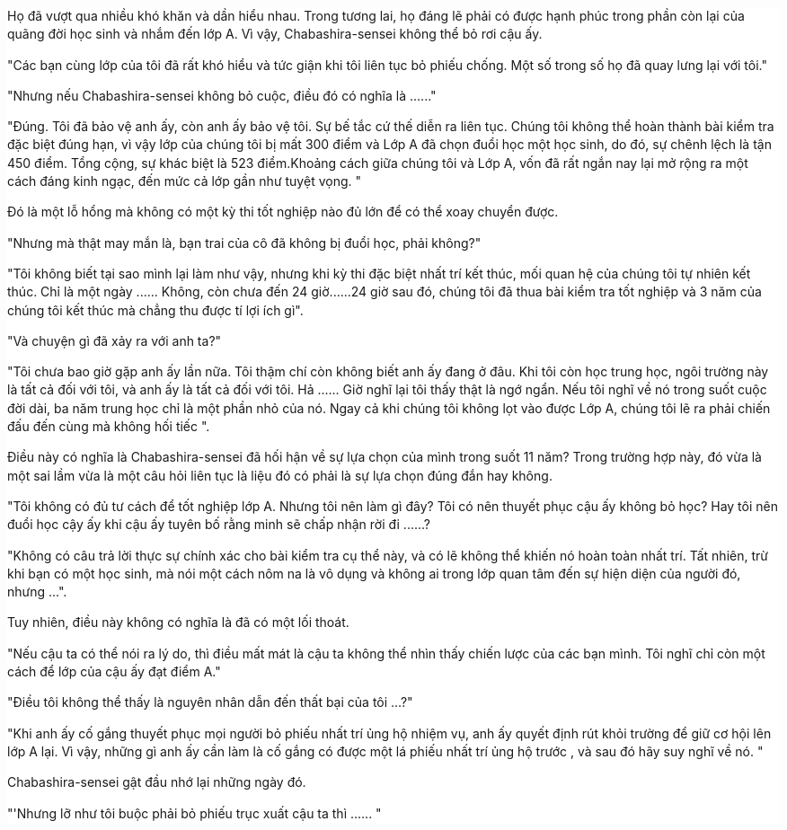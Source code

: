 Họ đã vượt qua nhiều khó khăn và dần hiểu nhau. Trong tương lai, họ đáng lẽ phải có được hạnh phúc trong phần còn lại của quãng đời học sinh và nhắm đến lớp A. Vì vậy, Chabashira-sensei không thể bỏ rơi cậu ấy.

"Các bạn cùng lớp của tôi đã rất khó hiểu và tức giận khi tôi liên tục bỏ phiếu chống. Một số trong số họ đã quay lưng lại với tôi."

"Nhưng nếu Chabashira-sensei không bỏ cuộc, điều đó có nghĩa là ......"

"Đúng. Tôi đã bảo vệ anh ấy, còn anh ấy bảo vệ tôi. Sự bế tắc cứ thế diễn ra liên tục. Chúng tôi không thể hoàn thành bài kiểm tra đặc biệt đúng hạn, vì vậy lớp của chúng tôi bị mất 300 điểm và Lớp A đã chọn đuổi học một học sinh, do đó, sự chênh lệch là tận 450 điểm. Tổng cộng, sự khác biệt là 523 điểm.Khoảng cách giữa chúng tôi và Lớp A, vốn đã rất ngắn nay lại mở rộng ra một cách đáng kinh ngạc, đến mức cả lớp gần như tuyệt vọng. "

Đó là một lỗ hổng mà không có một kỳ thi tốt nghiệp nào đủ lớn để có thể xoay chuyển được.

"Nhưng mà thật may mắn là, bạn trai của cô đã không bị đuổi học, phải không?"

"Tôi không biết tại sao mình lại làm như vậy, nhưng khi kỳ thi đặc biệt nhất trí kết thúc, mối quan hệ của chúng tôi tự nhiên kết thúc. Chỉ là một ngày ...... Không, còn chưa đến 24 giờ......24 giờ sau đó, chúng tôi đã thua bài kiểm tra tốt nghiệp và 3 năm của chúng tôi kết thúc mà chẳng thu được tí lợi ích gì".

"Và chuyện gì đã xảy ra với anh ta?"

"Tôi chưa bao giờ gặp anh ấy lần nữa. Tôi thậm chí còn không biết anh ấy đang ở đâu. Khi tôi còn học trung học, ngôi trường này là tất cả đối với tôi, và anh ấy là tất cả đối với tôi. Hả ...... Giờ nghĩ lại tôi thấy thật là ngớ ngẩn. Nếu tôi nghĩ về nó trong suốt cuộc đời dài, ba năm trung học chỉ là một phần nhỏ của nó. Ngay cả khi chúng tôi không lọt vào được Lớp A, chúng tôi lẽ ra phải chiến đấu đến cùng mà không hối tiếc ".

Điều này có nghĩa là Chabashira-sensei đã hối hận về sự lựa chọn của mình trong suốt 11 năm? Trong trường hợp này, đó vừa là một sai lầm vừa là một câu hỏi liên tục là liệu đó có phải là sự lựa chọn đúng đắn hay không.

"Tôi không có đủ tư cách để tốt nghiệp lớp A. Nhưng tôi nên làm gì đây? Tôi có nên thuyết phục cậu ấy không bỏ học? Hay tôi nên đuổi học cậy ấy khi cậu ấy tuyên bố rằng minh sẽ chấp nhận rời đi ......?

"Không có câu trả lời thực sự chính xác cho bài kiểm tra cụ thể này, và có lẽ không thể khiến nó hoàn toàn nhất trí. Tất nhiên, trừ khi bạn có một học sinh, mà nói một cách nôm na là vô dụng và không ai trong lớp quan tâm đến sự hiện diện của người đó, nhưng ...".

Tuy nhiên, điều này không có nghĩa là đã có một lối thoát.

"Nếu cậu ta có thể nói ra lý do, thì điều mất mát là cậu ta không thể nhìn thấy chiến lược của các bạn mình. Tôi nghĩ chỉ còn một cách để lớp của cậu ấy đạt điểm A."

"Điều tôi không thể thấy là nguyên nhân dẫn đến thất bại của tôi ...?"

"Khi anh ấy cố gắng thuyết phục mọi người bỏ phiếu nhất trí ủng hộ nhiệm vụ, anh ấy quyết định rút khỏi trường để giữ cơ hội lên lớp A lại. Vì vậy, những gì anh ấy cần làm là cố gắng có được một lá phiếu nhất trí ủng hộ trước , và sau đó hãy suy nghĩ về nó. "

Chabashira-sensei gật đầu nhớ lại những ngày đó.

"'Nhưng lỡ như tôi buộc phải bỏ phiếu trục xuất cậu ta thì ...... "
